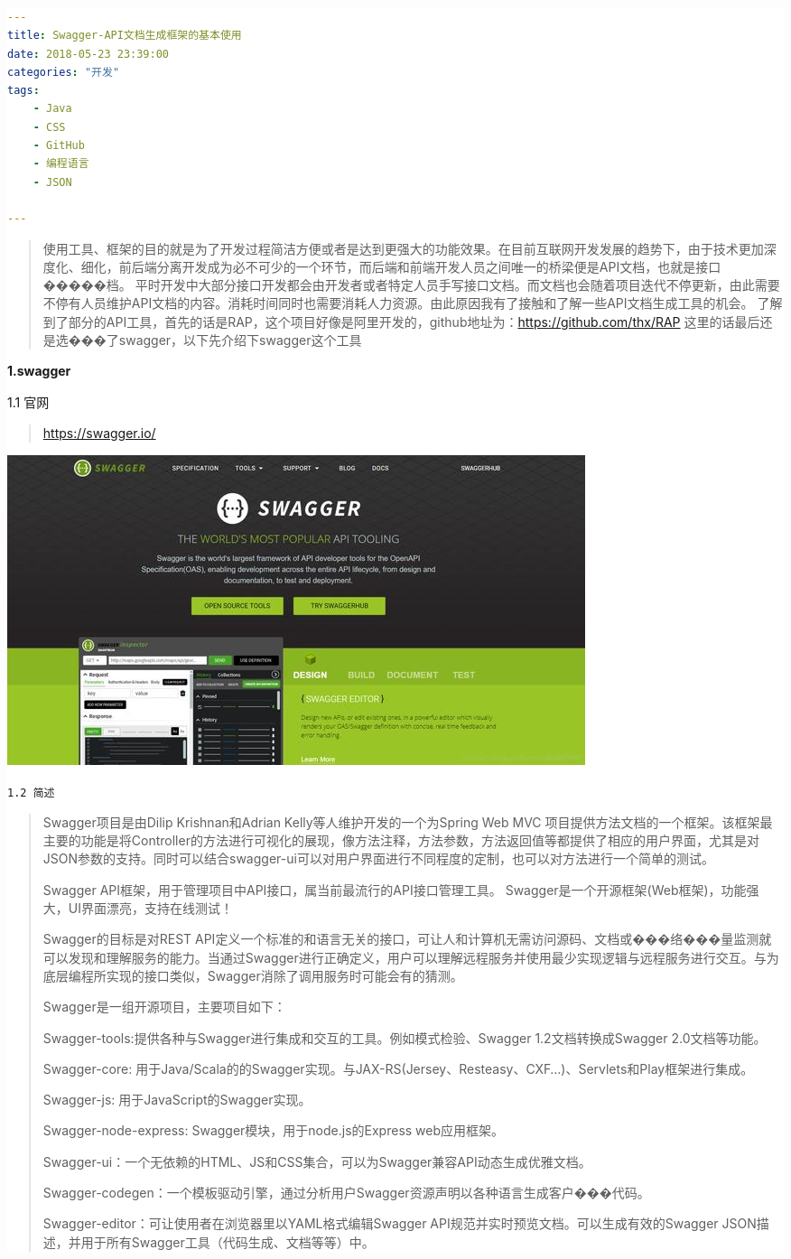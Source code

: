 ```yaml
---
title: Swagger-API文档生成框架的基本使用
date: 2018-05-23 23:39:00
categories: "开发"
tags:
	- Java
	- CSS
	- GitHub
	- 编程语言
	- JSON

---
```


> 使用工具、框架的目的就是为了开发过程简洁方便或者是达到更强大的功能效果。在目前互联网开发发展的趋势下，由于技术更加深度化、细化，前后端分离开发成为必不可少的一个环节，而后端和前端开发人员之间唯一的桥梁便是API文档，也就是接口�����档。 平时开发中大部分接口开发都会由开发者或者特定人员手写接口文档。而文档也会随着项目迭代不停更新，由此需要不停有人员维护API文档的内容。消耗时间同时也需要消耗人力资源。由此原因我有了接触和了解一些API文档生成工具的机会。 了解到了部分的API工具，首先的话是RAP，这个项目好像是阿里开发的，github地址为：https://github.com/thx/RAP 这里的话最后还是选���了swagger，以下先介绍下swagger这个工具

**1.swagger**

1.1 官网

> https://swagger.io/

![Swagger-API文档生成框架的基本使用][Swagger-API]

``````````
1.2 简述
``````````

> Swagger项目是由Dilip Krishnan和Adrian Kelly等人维护开发的一个为Spring Web MVC 项目提供方法文档的一个框架。该框架最主要的功能是将Controller的方法进行可视化的展现，像方法注释，方法参数，方法返回值等都提供了相应的用户界面，尤其是对JSON参数的支持。同时可以结合swagger-ui可以对用户界面进行不同程度的定制，也可以对方法进行一个简单的测试。
> 
> Swagger API框架，用于管理项目中API接口，属当前最流行的API接口管理工具。 Swagger是一个开源框架(Web框架)，功能强大，UI界面漂亮，支持在线测试！
> 
> Swagger的目标是对REST API定义一个标准的和语言无关的接口，可让人和计算机无需访问源码、文档或���络���量监测就可以发现和理解服务的能力。当通过Swagger进行正确定义，用户可以理解远程服务并使用最少实现逻辑与远程服务进行交互。与为底层编程所实现的接口类似，Swagger消除了调用服务时可能会有的猜测。
> 
> Swagger是一组开源项目，主要项目如下：
> 
> Swagger-tools:提供各种与Swagger进行集成和交互的工具。例如模式检验、Swagger 1.2文档转换成Swagger 2.0文档等功能。
> 
> Swagger-core: 用于Java/Scala的的Swagger实现。与JAX-RS(Jersey、Resteasy、CXF…)、Servlets和Play框架进行集成。
> 
> Swagger-js: 用于JavaScript的Swagger实现。
> 
> Swagger-node-express: Swagger模块，用于node.js的Express web应用框架。
> 
> Swagger-ui：一个无依赖的HTML、JS和CSS集合，可以为Swagger兼容API动态生成优雅文档。
> 
> Swagger-codegen：一个模板驱动引擎，通过分析用户Swagger资源声明以各种语言生成客户���代码。
> 
> Swagger-editor：可让使用者在浏览器里以YAML格式编辑Swagger API规范并实时预览文档。可以生成有效的Swagger JSON描述，并用于所有Swagger工具（代码生成、文档等等）中。


[Swagger-API]: static/resources/crawler/BMEN-ZAUN-Y6ZN.jpg
[Swagger-API 1]: static/resources/crawler/ZFVE-EAYA-FQYN.jpg
[Swagger-API 2]: static/resources/crawler/BQMI-AQM6-ZFRN.jpg
[Swagger-API 3]: static/resources/crawler/JJBZ-FBMF-MAQF.jpg
[Swagger-API 4]: static/resources/crawler/3QZN-ZMZB-MM3Q.jpg
[Swagger-API 5]: static/resources/crawler/RQMN-ZQVU-UIQZ.jpg
[Swagger-API 6]: static/resources/crawler/MUMM-Z33Y-2YFA.jpg
[Swagger-API 7]: static/resources/crawler/EIVJ-R3F6-7J3U.jpg
[Swagger-API 8]: static/resources/crawler/7RR3-YBEI-UIV2.jpg